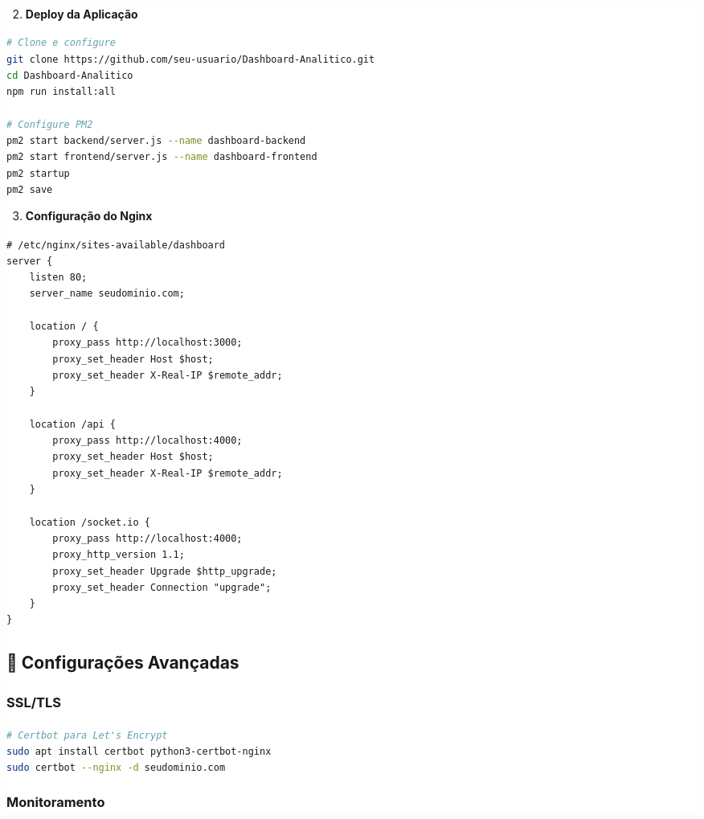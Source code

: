 2. **Deploy da Aplicação**
```bash
# Clone e configure
git clone https://github.com/seu-usuario/Dashboard-Analitico.git
cd Dashboard-Analitico
npm run install:all

# Configure PM2
pm2 start backend/server.js --name dashboard-backend
pm2 start frontend/server.js --name dashboard-frontend
pm2 startup
pm2 save
```

3. **Configuração do Nginx**
```nginx
# /etc/nginx/sites-available/dashboard
server {
    listen 80;
    server_name seudominio.com;

    location / {
        proxy_pass http://localhost:3000;
        proxy_set_header Host $host;
        proxy_set_header X-Real-IP $remote_addr;
    }

    location /api {
        proxy_pass http://localhost:4000;
        proxy_set_header Host $host;
        proxy_set_header X-Real-IP $remote_addr;
    }

    location /socket.io {
        proxy_pass http://localhost:4000;
        proxy_http_version 1.1;
        proxy_set_header Upgrade $http_upgrade;
        proxy_set_header Connection "upgrade";
    }
}
```

## 🔧 Configurações Avançadas

### SSL/TLS

```bash
# Certbot para Let's Encrypt
sudo apt install certbot python3-certbot-nginx
sudo certbot --nginx -d seudominio.com
```

### Monitoramento
